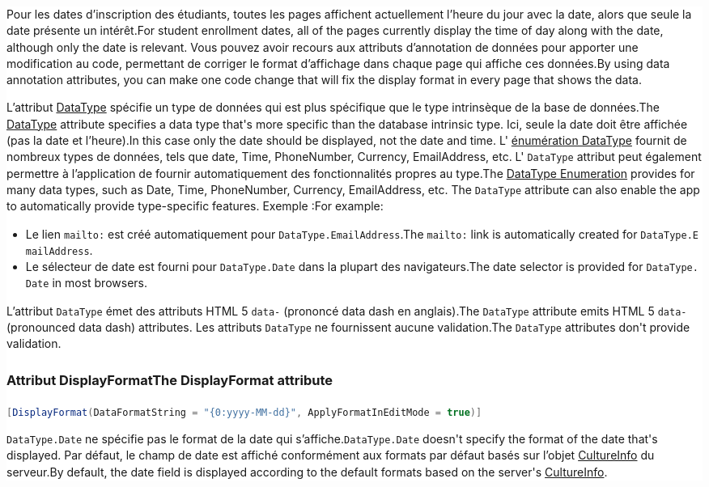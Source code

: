 <span data-ttu-id="d323d-120">Pour les dates d’inscription des étudiants, toutes les pages affichent actuellement l’heure du jour avec la date, alors que seule la date présente un intérêt.</span><span class="sxs-lookup"><span data-stu-id="d323d-120">For student enrollment dates, all of the pages currently display the time of day along with the date, although only the date is relevant.</span></span> <span data-ttu-id="d323d-121">Vous pouvez avoir recours aux attributs d’annotation de données pour apporter une modification au code, permettant de corriger le format d’affichage dans chaque page qui affiche ces données.</span><span class="sxs-lookup"><span data-stu-id="d323d-121">By using data annotation attributes, you can make one code change that will fix the display format in every page that shows the data.</span></span> 

<span data-ttu-id="d323d-122">L’attribut [DataType](/dotnet/api/system.componentmodel.dataannotations.datatypeattribute) spécifie un type de données qui est plus spécifique que le type intrinsèque de la base de données.</span><span class="sxs-lookup"><span data-stu-id="d323d-122">The [DataType](/dotnet/api/system.componentmodel.dataannotations.datatypeattribute) attribute specifies a data type that's more specific than the database intrinsic type.</span></span> <span data-ttu-id="d323d-123">Ici, seule la date doit être affichée (pas la date et l’heure).</span><span class="sxs-lookup"><span data-stu-id="d323d-123">In this case only the date should be displayed, not the date and time.</span></span> <span data-ttu-id="d323d-124">L' [énumération DataType](/dotnet/api/system.componentmodel.dataannotations.datatype) fournit de nombreux types de données, tels que date, Time, PhoneNumber, Currency, EmailAddress, etc. L' `DataType` attribut peut également permettre à l’application de fournir automatiquement des fonctionnalités propres au type.</span><span class="sxs-lookup"><span data-stu-id="d323d-124">The [DataType Enumeration](/dotnet/api/system.componentmodel.dataannotations.datatype) provides for many data types, such as Date, Time, PhoneNumber, Currency, EmailAddress, etc. The `DataType` attribute can also enable the app to automatically provide type-specific features.</span></span> <span data-ttu-id="d323d-125">Exemple :</span><span class="sxs-lookup"><span data-stu-id="d323d-125">For example:</span></span>

* <span data-ttu-id="d323d-126">Le lien `mailto:` est créé automatiquement pour `DataType.EmailAddress`.</span><span class="sxs-lookup"><span data-stu-id="d323d-126">The `mailto:` link is automatically created for `DataType.EmailAddress`.</span></span>
* <span data-ttu-id="d323d-127">Le sélecteur de date est fourni pour `DataType.Date` dans la plupart des navigateurs.</span><span class="sxs-lookup"><span data-stu-id="d323d-127">The date selector is provided for `DataType.Date` in most browsers.</span></span>

<span data-ttu-id="d323d-128">L’attribut `DataType` émet des attributs HTML 5 `data-` (prononcé data dash en anglais).</span><span class="sxs-lookup"><span data-stu-id="d323d-128">The `DataType` attribute emits HTML 5 `data-` (pronounced data dash) attributes.</span></span> <span data-ttu-id="d323d-129">Les attributs `DataType` ne fournissent aucune validation.</span><span class="sxs-lookup"><span data-stu-id="d323d-129">The `DataType` attributes don't provide validation.</span></span>

### <a name="the-displayformat-attribute"></a><span data-ttu-id="d323d-130">Attribut DisplayFormat</span><span class="sxs-lookup"><span data-stu-id="d323d-130">The DisplayFormat attribute</span></span>

```csharp
[DisplayFormat(DataFormatString = "{0:yyyy-MM-dd}", ApplyFormatInEditMode = true)]
```

<span data-ttu-id="d323d-131">`DataType.Date` ne spécifie pas le format de la date qui s’affiche.</span><span class="sxs-lookup"><span data-stu-id="d323d-131">`DataType.Date` doesn't specify the format of the date that's displayed.</span></span> <span data-ttu-id="d323d-132">Par défaut, le champ de date est affiché conformément aux formats par défaut basés sur l’objet [CultureInfo](xref:fundamentals/localization#provide-localized-resources-for-the-languages-and-cultures-you-support) du serveur.</span><span class="sxs-lookup"><span data-stu-id="d323d-132">By default, the date field is displayed according to the default formats based on the server's [CultureInfo](xref:fundamentals/localization#provide-localized-resources-for-the-languages-and-cultures-you-support).</span></span>
